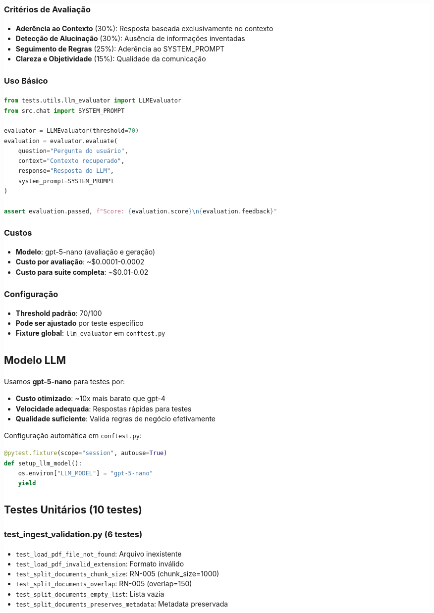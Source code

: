 ### Critérios de Avaliação
- **Aderência ao Contexto** (30%): Resposta baseada exclusivamente no contexto
- **Detecção de Alucinação** (30%): Ausência de informações inventadas
- **Seguimento de Regras** (25%): Aderência ao SYSTEM_PROMPT
- **Clareza e Objetividade** (15%): Qualidade da comunicação

### Uso Básico
```python
from tests.utils.llm_evaluator import LLMEvaluator
from src.chat import SYSTEM_PROMPT

evaluator = LLMEvaluator(threshold=70)
evaluation = evaluator.evaluate(
    question="Pergunta do usuário",
    context="Contexto recuperado",
    response="Resposta do LLM",
    system_prompt=SYSTEM_PROMPT
)

assert evaluation.passed, f"Score: {evaluation.score}\n{evaluation.feedback}"
```

### Custos
- **Modelo**: gpt-5-nano (avaliação e geração)
- **Custo por avaliação**: ~$0.0001-0.0002
- **Custo para suite completa**: ~$0.01-0.02

### Configuração
- **Threshold padrão**: 70/100
- **Pode ser ajustado** por teste específico
- **Fixture global**: `llm_evaluator` em `conftest.py`

## Modelo LLM

Usamos **gpt-5-nano** para testes por:
- **Custo otimizado**: ~10x mais barato que gpt-4
- **Velocidade adequada**: Respostas rápidas para testes
- **Qualidade suficiente**: Valida regras de negócio efetivamente

Configuração automática em `conftest.py`:
```python
@pytest.fixture(scope="session", autouse=True)
def setup_llm_model():
    os.environ["LLM_MODEL"] = "gpt-5-nano"
    yield
```

## Testes Unitários (10 testes)

### test_ingest_validation.py (6 testes)
- `test_load_pdf_file_not_found`: Arquivo inexistente
- `test_load_pdf_invalid_extension`: Formato inválido
- `test_split_documents_chunk_size`: RN-005 (chunk_size=1000)
- `test_split_documents_overlap`: RN-005 (overlap=150)
- `test_split_documents_empty_list`: Lista vazia
- `test_split_documents_preserves_metadata`: Metadata preservada
